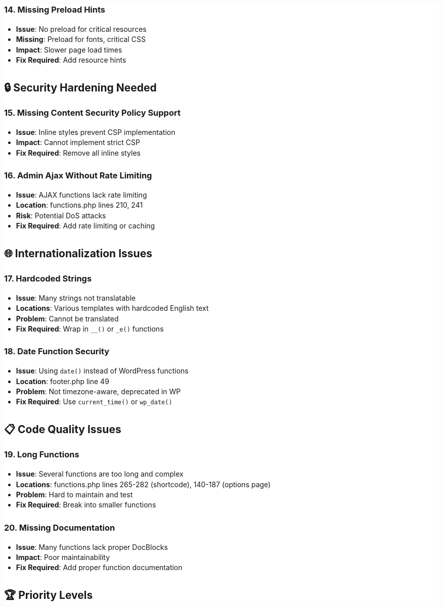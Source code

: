 ### 14. **Missing Preload Hints**
- **Issue**: No preload for critical resources
- **Missing**: Preload for fonts, critical CSS
- **Impact**: Slower page load times
- **Fix Required**: Add resource hints

## 🔒 Security Hardening Needed

### 15. **Missing Content Security Policy Support**
- **Issue**: Inline styles prevent CSP implementation
- **Impact**: Cannot implement strict CSP
- **Fix Required**: Remove all inline styles

### 16. **Admin Ajax Without Rate Limiting**
- **Issue**: AJAX functions lack rate limiting
- **Location**: functions.php lines 210, 241
- **Risk**: Potential DoS attacks
- **Fix Required**: Add rate limiting or caching

## 🌐 Internationalization Issues

### 17. **Hardcoded Strings**
- **Issue**: Many strings not translatable
- **Locations**: Various templates with hardcoded English text
- **Problem**: Cannot be translated
- **Fix Required**: Wrap in `__()` or `_e()` functions

### 18. **Date Function Security**
- **Issue**: Using `date()` instead of WordPress functions
- **Location**: footer.php line 49
- **Problem**: Not timezone-aware, deprecated in WP
- **Fix Required**: Use `current_time()` or `wp_date()`

## 📋 Code Quality Issues

### 19. **Long Functions**
- **Issue**: Several functions are too long and complex
- **Locations**: functions.php lines 265-282 (shortcode), 140-187 (options page)
- **Problem**: Hard to maintain and test
- **Fix Required**: Break into smaller functions

### 20. **Missing Documentation**
- **Issue**: Many functions lack proper DocBlocks
- **Impact**: Poor maintainability
- **Fix Required**: Add proper function documentation

## 🏆 Priority Levels
